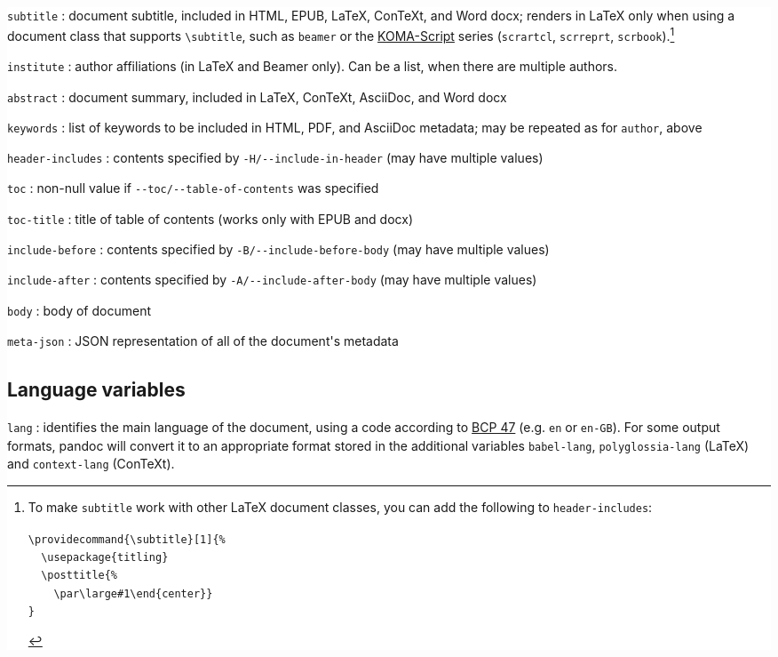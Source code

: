 `subtitle`
:   document subtitle, included in HTML, EPUB, LaTeX, ConTeXt, and Word docx;
    renders in LaTeX only when using a document class that supports
    `\subtitle`, such as `beamer` or the [KOMA-Script] series (`scrartcl`,
    `scrreprt`, `scrbook`).[^subtitle]

`institute`
:   author affiliations (in LaTeX and Beamer only).  Can be a
    list, when there are multiple authors.

`abstract`
:   document summary, included in LaTeX, ConTeXt, AsciiDoc, and Word docx

`keywords`
:   list of keywords to be included in HTML, PDF, and AsciiDoc metadata;
    may be repeated as for `author`, above

`header-includes`
:   contents specified by `-H/--include-in-header` (may have multiple
    values)

`toc`
:   non-null value if `--toc/--table-of-contents` was specified

`toc-title`
:   title of table of contents (works only with EPUB and docx)

`include-before`
:   contents specified by `-B/--include-before-body` (may have
    multiple values)

`include-after`
:   contents specified by `-A/--include-after-body` (may have
    multiple values)

`body`
:   body of document

`meta-json`
:   JSON representation of all of the document's metadata

[^subtitle]: To make `subtitle` work with other LaTeX
    document classes, you can add the following to `header-includes`:

        \providecommand{\subtitle}[1]{%
          \usepackage{titling}
          \posttitle{%
            \par\large#1\end{center}}
        }

Language variables
------------------

`lang`
:   identifies the main language of the document,
    using a code according to [BCP 47] (e.g. `en` or `en-GB`).
    For some output formats, pandoc will convert it to an appropriate
    format stored in the additional variables `babel-lang`,
    `polyglossia-lang` (LaTeX) and `context-lang` (ConTeXt).


[Markdown]: http://daringfireball.net/projects/markdown/
[CommonMark]: http://commonmark.org
[PHP Markdown Extra]: https://michelf.ca/projects/php-markdown/extra/
[GitHub-Flavored Markdown]: https://help.github.com/articles/github-flavored-markdown/
[MultiMarkdown]: http://fletcherpenney.net/multimarkdown/
[reStructuredText]: http://docutils.sourceforge.net/docs/ref/rst/introduction.html
[S5]: http://meyerweb.com/eric/tools/s5/
[Slidy]: http://www.w3.org/Talks/Tools/Slidy/
[Slideous]: http://goessner.net/articles/slideous/
[HTML]: http://www.w3.org/html/
[HTML5]: http://www.w3.org/TR/html5/
[XHTML]: http://www.w3.org/TR/xhtml1/
[LaTeX]: http://latex-project.org
[`beamer`]: https://ctan.org/pkg/beamer
[Beamer User's Guide]: http://ctan.math.utah.edu/ctan/tex-archive/macros/latex/contrib/beamer/doc/beameruserguide.pdf
[ConTeXt]: http://contextgarden.net/
[RTF]: http://en.wikipedia.org/wiki/Rich_Text_Format
[DocBook]: http://docbook.org
[txt2tags]: http://txt2tags.org
[EPUB]: http://idpf.org/epub
[OPML]: http://dev.opml.org/spec2.html
[OpenDocument]: http://opendocument.xml.org
[ODT]: http://en.wikipedia.org/wiki/OpenDocument
[Textile]: http://redcloth.org/textile
[MediaWiki markup]: https://www.mediawiki.org/wiki/Help:Formatting
[DokuWiki markup]: https://www.dokuwiki.org/dokuwiki
[TWiki markup]: http://twiki.org/cgi-bin/view/TWiki/TextFormattingRules
[Haddock markup]: https://www.haskell.org/haddock/doc/html/ch03s08.html
[groff man]: http://developer.apple.com/DOCUMENTATION/Darwin/Reference/ManPages/man7/groff_man.7.html
[Haskell]: https://www.haskell.org
[GNU Texinfo]: http://www.gnu.org/software/texinfo/
[Emacs Org mode]: http://orgmode.org
[AsciiDoc]: http://www.methods.co.nz/asciidoc/
[DZSlides]: http://paulrouget.com/dzslides/
[Word docx]: http://www.microsoft.com/interop/openup/openxml/default.aspx
[PDF]: https://www.adobe.com/pdf/
[reveal.js]: http://lab.hakim.se/reveal-js/
[FictionBook2]: http://www.fictionbook.org/index.php/Eng:XML_Schema_Fictionbook_2.1
[InDesign ICML]: https://www.adobe.com/content/dam/Adobe/en/devnet/indesign/cs55-docs/IDML/idml-specification.pdf
[TEI Simple]: https://github.com/TEIC/TEI-Simple
[`iconv`]: http://www.gnu.org/software/libiconv/
[`amsfonts`]: https://ctan.org/pkg/amsfonts
[`amsmath`]: https://ctan.org/pkg/amsmath
[`lm`]: https://ctan.org/pkg/lm
[`ifxetex`]: https://ctan.org/pkg/ifxetex
[`ifluatex`]: https://ctan.org/pkg/ifluatex
[`eurosym`]: https://ctan.org/pkg/eurosym
[`listings`]: https://ctan.org/pkg/listings
[`fancyvrb`]: https://ctan.org/pkg/fancyvrb
[`longtable`]: https://ctan.org/pkg/longtable
[`booktabs`]: https://ctan.org/pkg/booktabs
[`graphicx`]: https://ctan.org/pkg/graphicx
[`grffile`]: https://ctan.org/pkg/grffile
[`geometry`]: https://ctan.org/pkg/geometry
[`setspace`]: https://ctan.org/pkg/setspace
[`xecjk`]: https://ctan.org/pkg/xecjk
[`hyperref`]: https://ctan.org/pkg/hyperref
[`ulem`]: https://ctan.org/pkg/ulem
[`babel`]: https://ctan.org/pkg/babel
[`bidi`]: https://ctan.org/pkg/bidi
[`mathspec`]: https://ctan.org/pkg/mathspec
[`polyglossia`]: https://ctan.org/pkg/polyglossia
[`fontspec`]: https://ctan.org/pkg/fontspec
[`upquote`]: https://ctan.org/pkg/upquote
[`microtype`]: https://ctan.org/pkg/microtype
[`csquotes`]: https://ctan.org/pkg/csquotes
[`natbib`]: https://ctan.org/pkg/natbib
[`biblatex`]: https://ctan.org/pkg/biblatex
[`bibtex`]: https://ctan.org/pkg/bibtex
[`biber`]: https://ctan.org/pkg/biber
[TeX Live]: http://www.tug.org/texlive/
[`pandocfilters`]: https://github.com/jgm/pandocfilters
[PHP]: https://github.com/vinai/pandocfilters-php
[perl]: https://metacpan.org/pod/Pandoc::Filter
[javascript/node.js]: https://github.com/mvhenderson/pandoc-filter-node
[Dublin Core elements]: http://dublincore.org/documents/dces/
[ISO 8601 format]: http://www.w3.org/TR/NOTE-datetime
[MathML]: http://www.w3.org/Math/
[LaTeXMathML]: http://math.etsu.edu/LaTeXMathML/
[jsMath]: http://www.math.union.edu/~dpvc/jsmath/
[MathJax]: https://www.mathjax.org
[gladTeX]: http://ans.hsh.no/home/mgg/gladtex/
[mimeTeX]: http://www.forkosh.com/mimetex.html
[KaTeX]: https://github.com/Khan/KaTeX
[BCP 47]: https://tools.ietf.org/html/bcp47
[Unicode Bidirectional Algorithm]: http://www.w3.org/International/articles/inline-bidi-markup/uba-basics
[reveal.js configuration options]: https://github.com/hakimel/reveal.js#configuration
[`article`]: https://ctan.org/pkg/article
[`report`]: https://ctan.org/pkg/report
[`book`]: https://ctan.org/pkg/book
[KOMA-Script]: https://ctan.org/pkg/koma-script
[`memoir`]: https://ctan.org/pkg/memoir
[predefined LaTeX colors]: https://en.wikibooks.org/wiki/LaTeX/Colors#Predefined_colors
[LaTeX Font Catalogue]: http://www.tug.dk/FontCatalogue/
[`mathpazo`]: https://ctan.org/pkg/mathpazo
[LaTeX font encodings]: https://ctan.org/pkg/encguide
[ConTeXt Paper Setup]: http://wiki.contextgarden.net/PaperSetup
[ConTeXt Layout]: http://wiki.contextgarden.net/Layout
[ConTeXt Font Switching]: http://wiki.contextgarden.net/Font_Switching
[ConTeXt Color]: http://wiki.contextgarden.net/Color
[ConTeXt Headers and Footers]: http://wiki.contextgarden.net/Headers_and_Footers
[ConTeXt Indentation]: http://wiki.contextgarden.net/Indentation
[`setupwhitespace`]: http://wiki.contextgarden.net/Command/setupwhitespace
[`setupinterlinespace`]: http://wiki.contextgarden.net/Command/setupinterlinespace
[`setuppagenumbering`]: http://wiki.contextgarden.net/Command/setuppagenumbering
[pandoc-templates]: https://github.com/jgm/pandoc-templates
[^2]:  The point of this rule is to ensure that normal paragraphs
[^3]:  I have been influenced by the suggestions of [David Wheeler](http://www.justatheory.com/computers/markup/modest-markdown-proposal.html).
[^4]:  This scheme is due to Michel Fortin, who proposed it on the
[Emacs table mode]: http://table.sourceforge.net/
[PHP Markdown Extra tables]: https://michelf.ca/projects/php-markdown/extra/#table
[interpreted text role `:math:`]: http://docutils.sourceforge.net/docs/ref/rst/roles.html#math
[^5]: This feature is not yet implemented for RTF, OpenDocument, or